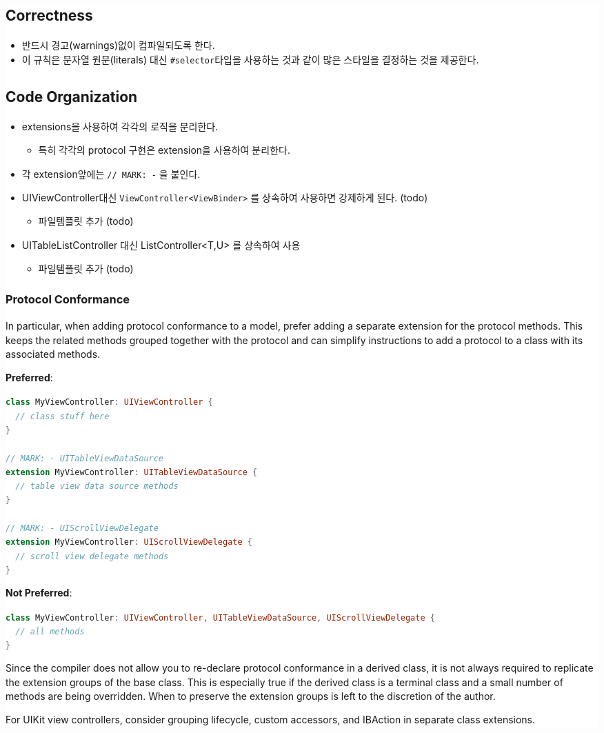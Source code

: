 
## Correctness
- 반드시 경고(warnings)없이 컴파일되도록 한다. 
- 이 규칙은 문자열 원문(literals) 대신 `#selector`타입을 사용하는 것과 같이 많은 스타일을 결정하는 것을 제공한다.

## Code Organization

- extensions을 사용하여 각각의 로직을 분리한다. 
  - 특히 각각의 protocol 구현은 extension을 사용하여 분리한다. 
- 각 extension앞에는 `// MARK: -` 을 붙인다.


- UIViewController대신 `ViewController<ViewBinder>` 를 상속하여 사용하면 강제하게 된다.  (todo)
  - 파일템플릿 추가 (todo)
- UITableListController 대신 ListController<T,U> 를 상속하여 사용
  - 파일템플릿 추가 (todo)

### Protocol Conformance

In particular, when adding protocol conformance to a model, prefer adding a separate extension for the protocol methods. This keeps the related methods grouped together with the protocol and can simplify instructions to add a protocol to a class with its associated methods.

**Preferred**:
```swift
class MyViewController: UIViewController {
  // class stuff here
}

// MARK: - UITableViewDataSource
extension MyViewController: UITableViewDataSource {
  // table view data source methods
}

// MARK: - UIScrollViewDelegate
extension MyViewController: UIScrollViewDelegate {
  // scroll view delegate methods
}
```

**Not Preferred**:
```swift
class MyViewController: UIViewController, UITableViewDataSource, UIScrollViewDelegate {
  // all methods
}
```

Since the compiler does not allow you to re-declare protocol conformance in a derived class, it is not always required to replicate the extension groups of the base class. This is especially true if the derived class is a terminal class and a small number of methods are being overridden. When to preserve the extension groups is left to the discretion of the author.

For UIKit view controllers, consider grouping lifecycle, custom accessors, and IBAction in separate class extensions.

